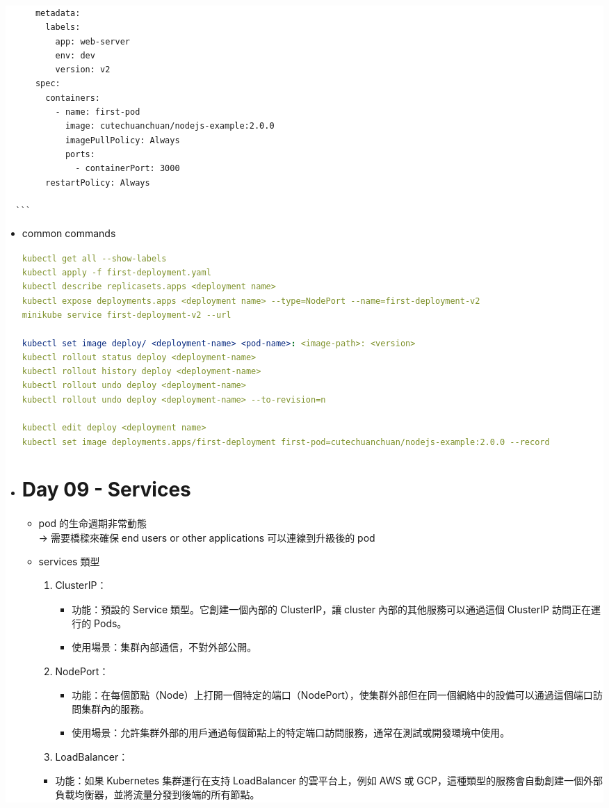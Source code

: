           metadata:
            labels:
              app: web-server
              env: dev
              version: v2
          spec:
            containers:
              - name: first-pod
                image: cutechuanchuan/nodejs-example:2.0.0
                imagePullPolicy: Always
                ports:
                  - containerPort: 3000
            restartPolicy: Always
            
      ```

   - common commands

      ```yaml
      kubectl get all --show-labels
      kubectl apply -f first-deployment.yaml
      kubectl describe replicasets.apps <deployment name>
      kubectl expose deployments.apps <deployment name> --type=NodePort --name=first-deployment-v2
      minikube service first-deployment-v2 --url
      
      kubectl set image deploy/ <deployment-name> <pod-name>: <image-path>: <version>	
      kubectl rollout status deploy <deployment-name>
      kubectl rollout history deploy <deployment-name>
      kubectl rollout undo deploy <deployment-name>
      kubectl rollout undo deploy <deployment-name> --to-revision=n
      
      kubectl edit deploy <deployment name>
      kubectl set image deployments.apps/first-deployment first-pod=cutechuanchuan/nodejs-example:2.0.0 --record
      ```

+ # Day 09 - Services

   - pod 的生命週期非常動態\
      → 需要橋樑來確保 end users or other applications 可以連線到升級後的 pod 

   - services 類型

      1. ClusterIP：

         - 功能：預設的 Service 類型。它創建一個內部的 ClusterIP，讓 cluster 內部的其他服務可以通過這個 ClusterIP 訪問正在運行的 Pods。

         - 使用場景：集群內部通信，不對外部公開。

      2. NodePort：

         - 功能：在每個節點（Node）上打開一個特定的端口（NodePort），使集群外部但在同一個網絡中的設備可以通過這個端口訪問集群內的服務。

         - 使用場景：允許集群外部的用戶通過每個節點上的特定端口訪問服務，通常在測試或開發環境中使用。

      3. LoadBalancer：

      - 功能：如果 Kubernetes 集群運行在支持 LoadBalancer 的雲平台上，例如 AWS 或 GCP，這種類型的服務會自動創建一個外部負載均衡器，並將流量分發到後端的所有節點。
